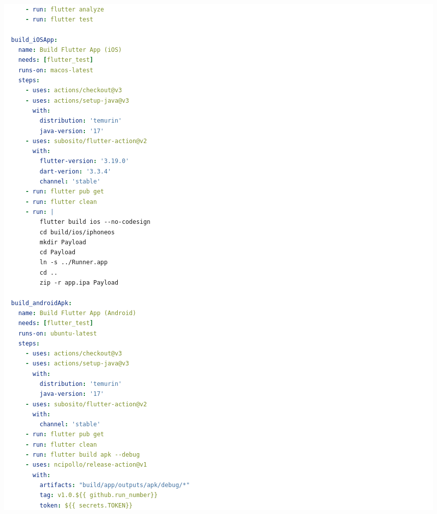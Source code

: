 ```yaml :collapsed-lines title=".github/workflows/ci.yaml"
      - run: flutter analyze
      - run: flutter test

  build_iOSApp:
    name: Build Flutter App (iOS)
    needs: [flutter_test]
    runs-on: macos-latest
    steps:
      - uses: actions/checkout@v3
      - uses: actions/setup-java@v3
        with:
          distribution: 'temurin'
          java-version: '17'
      - uses: subosito/flutter-action@v2
        with:
          flutter-version: '3.19.0'
          dart-verion: '3.3.4'
          channel: 'stable'
      - run: flutter pub get
      - run: flutter clean
      - run: |
          flutter build ios --no-codesign
          cd build/ios/iphoneos
          mkdir Payload
          cd Payload
          ln -s ../Runner.app
          cd ..
          zip -r app.ipa Payload

  build_androidApk:
    name: Build Flutter App (Android)
    needs: [flutter_test]
    runs-on: ubuntu-latest
    steps:
      - uses: actions/checkout@v3
      - uses: actions/setup-java@v3
        with:
          distribution: 'temurin'
          java-version: '17'
      - uses: subosito/flutter-action@v2
        with:
          channel: 'stable'
      - run: flutter pub get
      - run: flutter clean
      - run: flutter build apk --debug
      - uses: ncipollo/release-action@v1
        with:
          artifacts: "build/app/outputs/apk/debug/*"
          tag: v1.0.${{ github.run_number}}
          token: ${{ secrets.TOKEN}}
```
